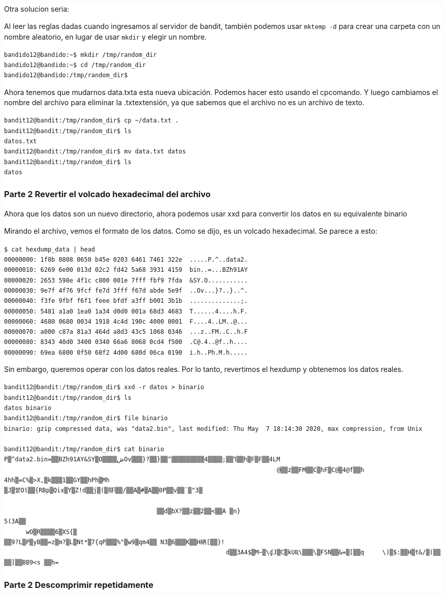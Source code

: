 Otra solucion seria:

Al leer las reglas dadas cuando ingresamos al servidor de bandit, también podemos usar `mktemp -d` para crear una carpeta con un nombre aleatorio, en lugar de usar `mkdir` y elegir un nombre. 
```
bandido12@bandido:~$ mkdir /tmp/random_dir
bandido12@bandido:~$ cd /tmp/random_dir
bandido12@bandido:/tmp/random_dir$
```
Ahora tenemos que mudarnos data.txta esta nueva ubicación. Podemos hacer esto usando el cpcomando. Y luego cambiamos el nombre del archivo para eliminar la .txtextensión, ya que sabemos que el archivo no es un archivo de texto.
```
bandit12@bandit:/tmp/random_dir$ cp ~/data.txt .
bandit12@bandit:/tmp/random_dir$ ls 
datos.txt
bandit12@bandit:/tmp/random_dir$ mv data.txt datos
bandit12@bandit:/tmp/random_dir$ ls 
datos
```
### Parte 2 **Revertir el volcado hexadecimal del archivo**
Ahora que los datos son un nuevo directorio, ahora podemos usar xxd para convertir los datos en su equivalente binario

Mirando el archivo, vemos el formato de los datos. Como se dijo, es un volcado hexadecimal. Se parece a esto:
```
$ cat hexdump_data | head
00000000: 1f8b 0808 0650 b45e 0203 6461 7461 322e  .....P.^..data2.
00000010: 6269 6e00 013d 02c2 fd42 5a68 3931 4159  bin..=...BZh91AY
00000020: 2653 598e 4f1c c800 001e 7fff fbf9 7fda  &SY.O...........
00000030: 9e7f 4f76 9fcf fe7d 3fff f67d abde 5e9f  ..Ov...}?..}..^.
00000040: f3fe 9fbf f6f1 feee bfdf a3ff b001 3b1b  ..............;.
00000050: 5481 a1a0 1ea0 1a34 d0d0 001a 68d3 4683  T......4....h.F.
00000060: 4680 0680 0034 1918 4c4d 190c 4000 0001  F....4..LM..@...
00000070: a000 c87a 81a3 464d a8d3 43c5 1068 0346  ...z..FM..C..h.F
00000080: 8343 40d0 3400 0340 66a6 8068 0cd4 f500  .C@.4..@f..h....
00000090: 69ea 6800 0f50 68f2 4d00 680d 06ca 0190  i.h..Ph.M.h.....
```

Sin embargo, queremos operar con los datos reales. Por lo tanto, revertimos el hexdump y obtenemos los datos reales.

```
bandit12@bandit:/tmp/random_dir$ xxd -r datos > binario
bandit12@bandit:/tmp/random_dir$ ls 
datos binario
bandit12@bandit:/tmp/random_dir$ file binario
binario: gzip compressed data, was "data2.bin", last modified: Thu May  7 18:14:30 2020, max compression, from Unix

bandit12@bandit:/tmp/random_dir$ cat binario
P▒^data2.bin=▒▒BZh91AY&SY▒O▒▒▒▒ڞOv▒▒▒}?▒▒}▒▒^▒▒▒▒▒▒▒▒▒ߣ▒▒;▒▒▒▒4▒▒h▒F▒F▒▒4LM
                                                                           @▒▒z▒▒FM▒▒C▒hF▒C@▒4@f▒▒h
4hh▒=C%▒>X,▒k▒▒▒1▒▒GY▒▒hPh▒Mh
▒J▒쌑Oϊ▒▒{RBp▒Qix▒Y▒Z!d▒▒j▒(▒搿ݳ▒▒/▒▒A▒#▒A▒▒0P▒▒v▒▒`▒"3▒

                                          ▒▒d▒bX?▒▒z▒▒2▒▒<▒▒A ▒n}
5(3A▒▒
      wO▒R▒▒▒▒6▒XS{▒
▒▒9?L▒P▒yB▒▒=z▒m?▒L▒Nt*▒7{qP▒▒̜▒%"▒w9▒qm4▒▒ N3▒6▒▒▒K▒▒H䋑[▒▒}!
                                                             d▒▒3A4$▒M~▒\ɠJ▒C▒kUƦ\▒▒▒\▒FSN▒▒&=▒[▒▒q     \)▒$:▒▒H▒t&/▒(▒▒▒▒]▒▒BB9<s ▒▒h=
```
### Parte 2 **Descomprimir repetidamente**